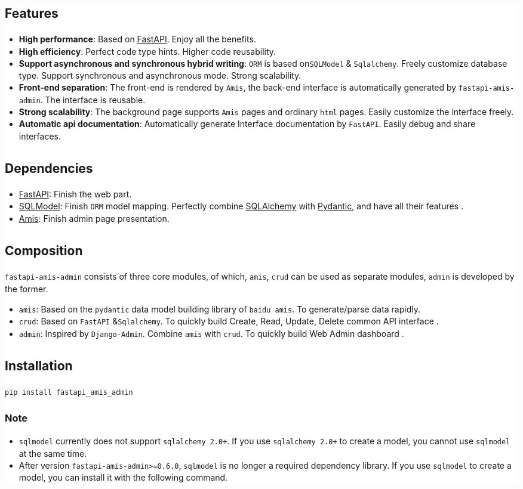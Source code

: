 ## Features

- **High performance**: Based on [FastAPI](https://fastapi.tiangolo.com/). Enjoy all the benefits.
- **High efficiency**: Perfect code type hints. Higher code reusability.
- **Support asynchronous and synchronous hybrid writing**: `ORM`  is based on`SQLModel` & `Sqlalchemy`. Freely customize
  database type. Support synchronous and asynchronous mode. Strong scalability.
- **Front-end separation**: The front-end is rendered by `Amis`, the back-end interface is automatically generated
  by `fastapi-amis-admin`. The interface is reusable.
- **Strong scalability**: The background page supports `Amis` pages and ordinary `html` pages. Easily customize the
  interface freely.
- **Automatic api documentation**: Automatically generate Interface documentation by `FastAPI`. Easily debug and share
  interfaces.

## Dependencies

- [FastAPI](https://fastapi.tiangolo.com/): Finish the web part.
- [SQLModel](https://sqlmodel.tiangolo.com/): Finish `ORM` model mapping. Perfectly
  combine  [SQLAlchemy](https://www.sqlalchemy.org/) with [Pydantic](https://pydantic-docs.helpmanual.io/), and have all
  their features .
- [Amis](https://baidu.gitee.io/amis): Finish admin page presentation.

## Composition

`fastapi-amis-admin` consists of three core modules, of which, `amis`, `crud` can be used as separate
modules, `admin` is developed by the former.

- `amis`: Based on the `pydantic` data model building library of `baidu amis`. To generate/parse data rapidly.
- `crud`: Based on `FastAPI` &`Sqlalchemy`. To quickly build Create, Read, Update, Delete common API
  interface .
- `admin`: Inspired by `Django-Admin`. Combine `amis` with `crud`. To quickly build Web Admin
  dashboard .

## Installation

```bash
pip install fastapi_amis_admin
```

### Note

- `sqlmodel` currently does not support `sqlalchemy 2.0+`. If you use `sqlalchemy 2.0+` to create a model, you cannot
  use `sqlmodel` at the same time.
- After version `fastapi-amis-admin>=0.6.0`, `sqlmodel` is no longer a required dependency library. If you use `sqlmodel`
  to create a model, you can install it with the following command.
